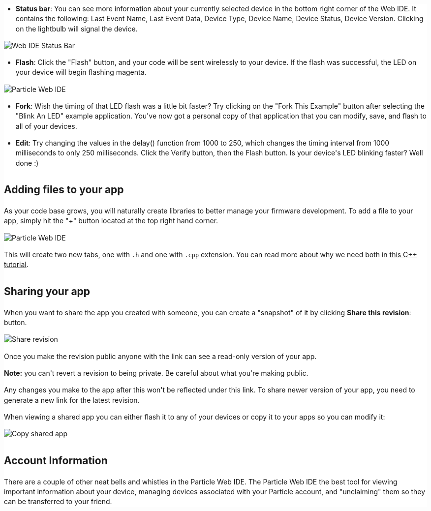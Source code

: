 - **Status bar**: You can see more information about your currently selected device in the bottom right corner of the Web IDE. It contains the following: Last Event Name, Last Event Data, Device Type, Device Name, Device Status, Device Version. Clicking on the lightbulb will signal the device.

![Web IDE Status Bar](/assets/images/web-ide-status-bar.png)

- **Flash**: Click the "Flash" button, and your code will be sent wirelessly to your device.  If the flash was successful, the LED on your device will begin flashing magenta.

![Particle Web IDE](/assets/images/ide-examples.png)

- **Fork**: Wish the timing of that LED flash was a little bit faster?  Try clicking on the "Fork This Example" button after selecting the "Blink An LED" example application.  You've now got a personal copy of that application that you can modify, save, and flash to all of your devices.

- **Edit**: Try changing the values in the delay() function from 1000 to 250, which changes the timing interval from 1000 milliseconds to only 250 milliseconds.  Click the Verify button, then the Flash button.  Is your device's LED blinking faster?  Well done :)

Adding files to your app
---

As your code base grows, you will naturally create libraries to better manage your firmware development. To add a file to your app, simply hit the "+" button located at the top right hand corner.

![Particle Web IDE](/assets/images/ide-add-files.png)

This will create two new tabs, one with `.h` and one with `.cpp` extension. You can read more about why we need both in [this C++ tutorial](http://www.learncpp.com/cpp-tutorial/19-header-files/).

Sharing your app
---

When you want to share the app you created with someone, you can create a "snapshot" of it by clicking **Share this revision**: button.

![Share revision](/assets/images/web-ide/share-app.gif)

Once you make the revision public anyone with the link can see a read-only version of your app.

**Note:** you can't revert a revision to being private. Be careful about what you're making public.

Any changes you make to the app after this won't be reflected under this link. To share newer version of your app, you need to generate a new link for the latest revision.

When viewing a shared app you can either flash it to any of your devices or copy it to your apps so you can modify it:

![Copy shared app](/assets/images/web-ide/copy-app.gif)

Account Information
---

There are a couple of other neat bells and whistles in the Particle Web IDE.  The Particle Web IDE the best tool for viewing important information about your device, managing devices associated with your Particle account, and "unclaiming" them so they can be transferred to your friend.
